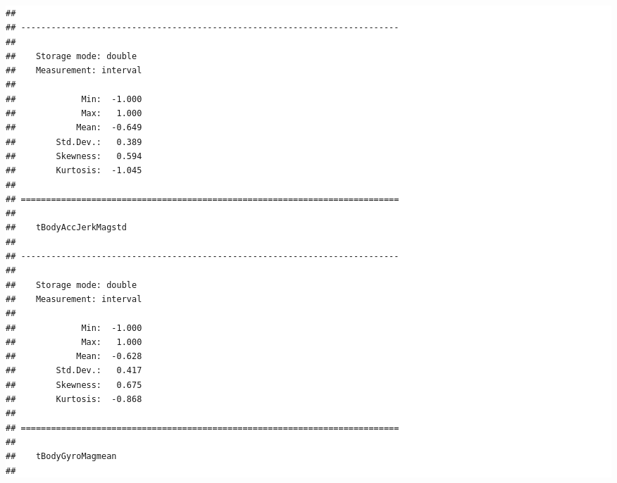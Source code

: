     ## 
    ## ---------------------------------------------------------------------------
    ## 
    ##    Storage mode: double
    ##    Measurement: interval
    ## 
    ##             Min:  -1.000
    ##             Max:   1.000
    ##            Mean:  -0.649
    ##        Std.Dev.:   0.389
    ##        Skewness:   0.594
    ##        Kurtosis:  -1.045
    ## 
    ## ===========================================================================
    ## 
    ##    tBodyAccJerkMagstd
    ## 
    ## ---------------------------------------------------------------------------
    ## 
    ##    Storage mode: double
    ##    Measurement: interval
    ## 
    ##             Min:  -1.000
    ##             Max:   1.000
    ##            Mean:  -0.628
    ##        Std.Dev.:   0.417
    ##        Skewness:   0.675
    ##        Kurtosis:  -0.868
    ## 
    ## ===========================================================================
    ## 
    ##    tBodyGyroMagmean
    ## 